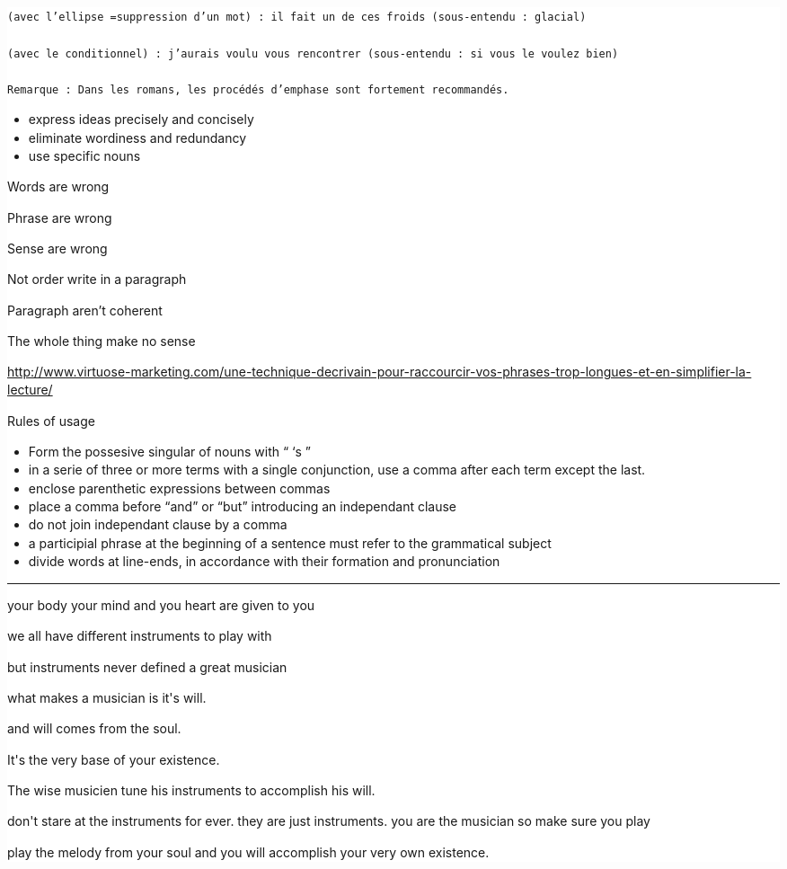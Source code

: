    (avec l’ellipse =suppression d’un mot) : il fait un de ces froids (sous-entendu : glacial)

    (avec le conditionnel) : j’aurais voulu vous rencontrer (sous-entendu : si vous le voulez bien)

    Remarque : Dans les romans, les procédés d’emphase sont fortement recommandés.

- express ideas precisely and concisely
- eliminate wordiness and redundancy
- use specific nouns

Words are wrong

Phrase are wrong

Sense are wrong

Not order write in a paragraph

Paragraph aren’t coherent

The whole thing make no sense

http://www.virtuose-marketing.com/une-technique-decrivain-pour-raccourcir-vos-phrases-trop-longues-et-en-simplifier-la-lecture/

Rules of usage

- Form the possesive singular of nouns with “ ‘s ”
- in a serie of three or more terms with a single conjunction, use a comma after each term except the last.
- enclose parenthetic expressions between commas
- place a comma before “and” or “but” introducing an independant clause
- do not join independant clause by a comma
- a participial phrase at the beginning of a sentence must refer to the grammatical subject
- divide words at line-ends, in accordance with their formation and pronunciation


---

your body
your mind
and you heart
are given to you

we all have different instruments to play with

but instruments never defined a great musician

what makes a musician is it's will.

and will comes from the soul.

It's the very base of your existence.

The wise musicien tune his instruments to accomplish his will.

don't stare at the instruments for ever. they are just instruments. you are the musician so make sure you play

play the melody from your soul and you will accomplish your very own existence.
